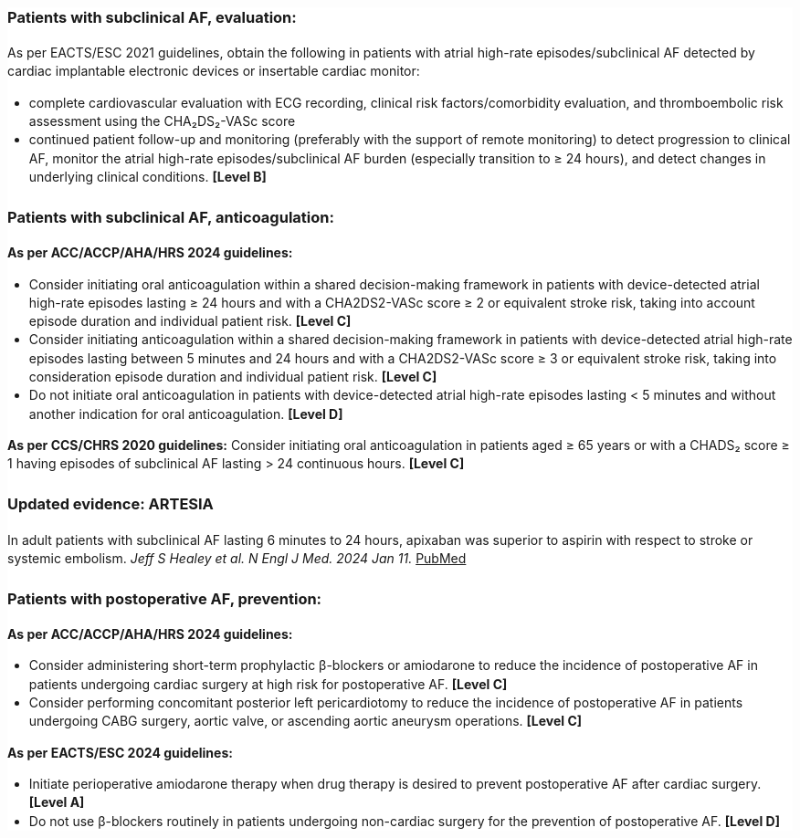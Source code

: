 ### Patients with subclinical AF, evaluation: 
As per EACTS/ESC 2021 guidelines, obtain the following in patients with atrial high-rate episodes/subclinical AF detected by cardiac implantable electronic devices or insertable cardiac monitor:
- complete cardiovascular evaluation with ECG recording, clinical risk factors/comorbidity evaluation, and thromboembolic risk assessment using the CHA₂DS₂-VASc score
- continued patient follow-up and monitoring (preferably with the support of remote monitoring) to detect progression to clinical AF, monitor the atrial high-rate episodes/subclinical AF burden (especially transition to ≥ 24 hours), and detect changes in underlying clinical conditions. **[Level B]**

### Patients with subclinical AF, anticoagulation:
**As per ACC/ACCP/AHA/HRS 2024 guidelines:**
- Consider initiating oral anticoagulation within a shared decision-making framework in patients with device-detected atrial high-rate episodes lasting ≥ 24 hours and with a CHA2DS2-VASc score ≥ 2 or equivalent stroke risk, taking into account episode duration and individual patient risk. **[Level C]**
- Consider initiating anticoagulation within a shared decision-making framework in patients with device-detected atrial high-rate episodes lasting between 5 minutes and 24 hours and with a CHA2DS2-VASc score ≥ 3 or equivalent stroke risk, taking into consideration episode duration and individual patient risk. **[Level C]**
- Do not initiate oral anticoagulation in patients with device-detected atrial high-rate episodes lasting < 5 minutes and without another indication for oral anticoagulation. **[Level D]**

**As per CCS/CHRS 2020 guidelines:** Consider initiating oral anticoagulation in patients aged ≥ 65 years or with a CHADS₂ score ≥ 1 having episodes of subclinical AF lasting > 24 continuous hours. **[Level C]**

### Updated evidence: ARTESIA
In adult patients with subclinical AF lasting 6 minutes to 24 hours, apixaban was superior to aspirin with respect to stroke or systemic embolism.
*Jeff S Healey et al. N Engl J Med. 2024 Jan 11.* [PubMed](https://pubmed.ncbi.nlm.nih.gov/?term=ARTESIA+trial+apixaban+subclinical+atrial+fibrillation+Healey)

### Patients with postoperative AF, prevention:
**As per ACC/ACCP/AHA/HRS 2024 guidelines:**
- Consider administering short-term prophylactic β-blockers or amiodarone to reduce the incidence of postoperative AF in patients undergoing cardiac surgery at high risk for postoperative AF. **[Level C]**
- Consider performing concomitant posterior left pericardiotomy to reduce the incidence of postoperative AF in patients undergoing CABG surgery, aortic valve, or ascending aortic aneurysm operations. **[Level C]**

**As per EACTS/ESC 2024 guidelines:**
- Initiate perioperative amiodarone therapy when drug therapy is desired to prevent postoperative AF after cardiac surgery. **[Level A]**
- Do not use β-blockers routinely in patients undergoing non-cardiac surgery for the prevention of postoperative AF. **[Level D]**
